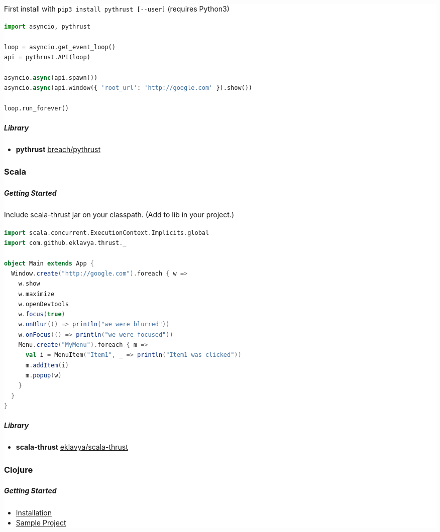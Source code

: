 First install with `pip3 install pythrust [--user]` (requires Python3)

```Python
import asyncio, pythrust

loop = asyncio.get_event_loop()
api = pythrust.API(loop)

asyncio.async(api.spawn())
asyncio.async(api.window({ 'root_url': 'http://google.com' }).show())

loop.run_forever()
```

##### Library

- **pythrust** [breach/pythrust](https://github.com/breach/pythrust/)

### Scala

##### Getting Started

Include scala-thrust jar on your classpath. (Add to lib in your project.)

```Scala
import scala.concurrent.ExecutionContext.Implicits.global
import com.github.eklavya.thrust._

object Main extends App {
  Window.create("http://google.com").foreach { w =>
    w.show
    w.maximize
    w.openDevtools
    w.focus(true)
    w.onBlur(() => println("we were blurred"))
    w.onFocus(() => println("we were focused"))
    Menu.create("MyMenu").foreach { m =>
      val i = MenuItem("Item1", _ => println("Item1 was clicked"))
      m.addItem(i)
      m.popup(w)
    }
  }
}
```

##### Library

- **scala-thrust** [eklavya/scala-thrust](https://github.com/eklavya/scala-thrust/)

### Clojure

##### Getting Started

- [Installation](https://github.com/solicode/clj-thrust#installation)
- [Sample Project](https://github.com/solicode/clj-thrust#sample-project)
